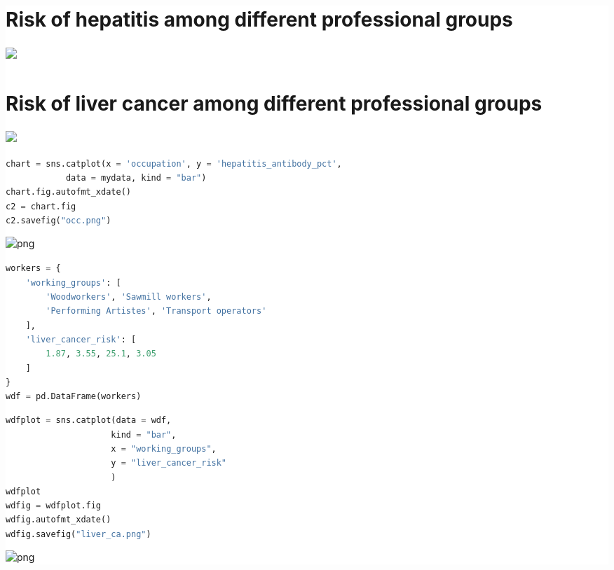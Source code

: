 

# Risk of hepatitis among different professional groups
![](occ.png)

# Risk of liver cancer among different professional groups
![](liver_ca.png)


```python
chart = sns.catplot(x = 'occupation', y = 'hepatitis_antibody_pct', 
            data = mydata, kind = "bar")
chart.fig.autofmt_xdate()
c2 = chart.fig
c2.savefig("occ.png")
```


![png](output_13_0.png)



```python
workers = {
    'working_groups': [
        'Woodworkers', 'Sawmill workers', 
        'Performing Artistes', 'Transport operators'
    ],
    'liver_cancer_risk': [
        1.87, 3.55, 25.1, 3.05
    ]
}
wdf = pd.DataFrame(workers)


```


```python
wdfplot = sns.catplot(data = wdf,
                     kind = "bar",
                     x = "working_groups",
                     y = "liver_cancer_risk"
                     )
wdfplot
wdfig = wdfplot.fig
wdfig.autofmt_xdate()
wdfig.savefig("liver_ca.png")
```


![png](output_15_0.png)
